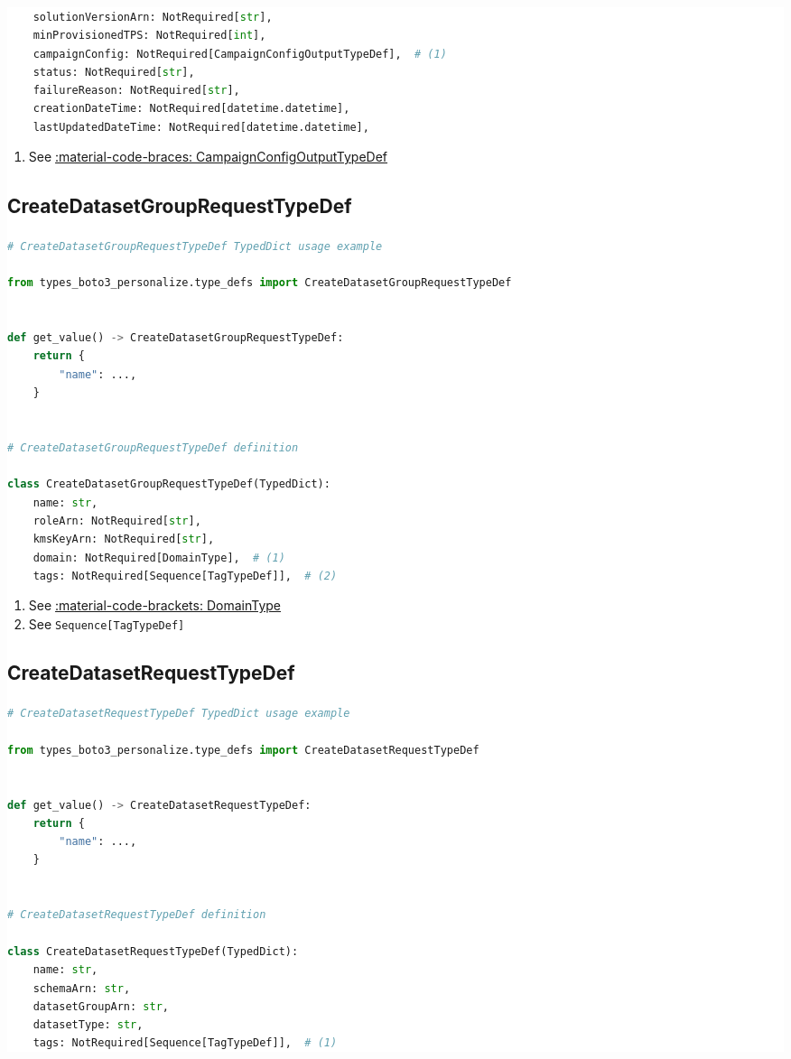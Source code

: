 ```python
    solutionVersionArn: NotRequired[str],
    minProvisionedTPS: NotRequired[int],
    campaignConfig: NotRequired[CampaignConfigOutputTypeDef],  # (1)
    status: NotRequired[str],
    failureReason: NotRequired[str],
    creationDateTime: NotRequired[datetime.datetime],
    lastUpdatedDateTime: NotRequired[datetime.datetime],
```

1. See [:material-code-braces: CampaignConfigOutputTypeDef](./type_defs.md#campaignconfigoutputtypedef)

## CreateDatasetGroupRequestTypeDef

```python
# CreateDatasetGroupRequestTypeDef TypedDict usage example

from types_boto3_personalize.type_defs import CreateDatasetGroupRequestTypeDef


def get_value() -> CreateDatasetGroupRequestTypeDef:
    return {
        "name": ...,
    }


# CreateDatasetGroupRequestTypeDef definition

class CreateDatasetGroupRequestTypeDef(TypedDict):
    name: str,
    roleArn: NotRequired[str],
    kmsKeyArn: NotRequired[str],
    domain: NotRequired[DomainType],  # (1)
    tags: NotRequired[Sequence[TagTypeDef]],  # (2)
```

1. See [:material-code-brackets: DomainType](./literals.md#domaintype)
2. See `Sequence[TagTypeDef]`

## CreateDatasetRequestTypeDef

```python
# CreateDatasetRequestTypeDef TypedDict usage example

from types_boto3_personalize.type_defs import CreateDatasetRequestTypeDef


def get_value() -> CreateDatasetRequestTypeDef:
    return {
        "name": ...,
    }


# CreateDatasetRequestTypeDef definition

class CreateDatasetRequestTypeDef(TypedDict):
    name: str,
    schemaArn: str,
    datasetGroupArn: str,
    datasetType: str,
    tags: NotRequired[Sequence[TagTypeDef]],  # (1)
```

